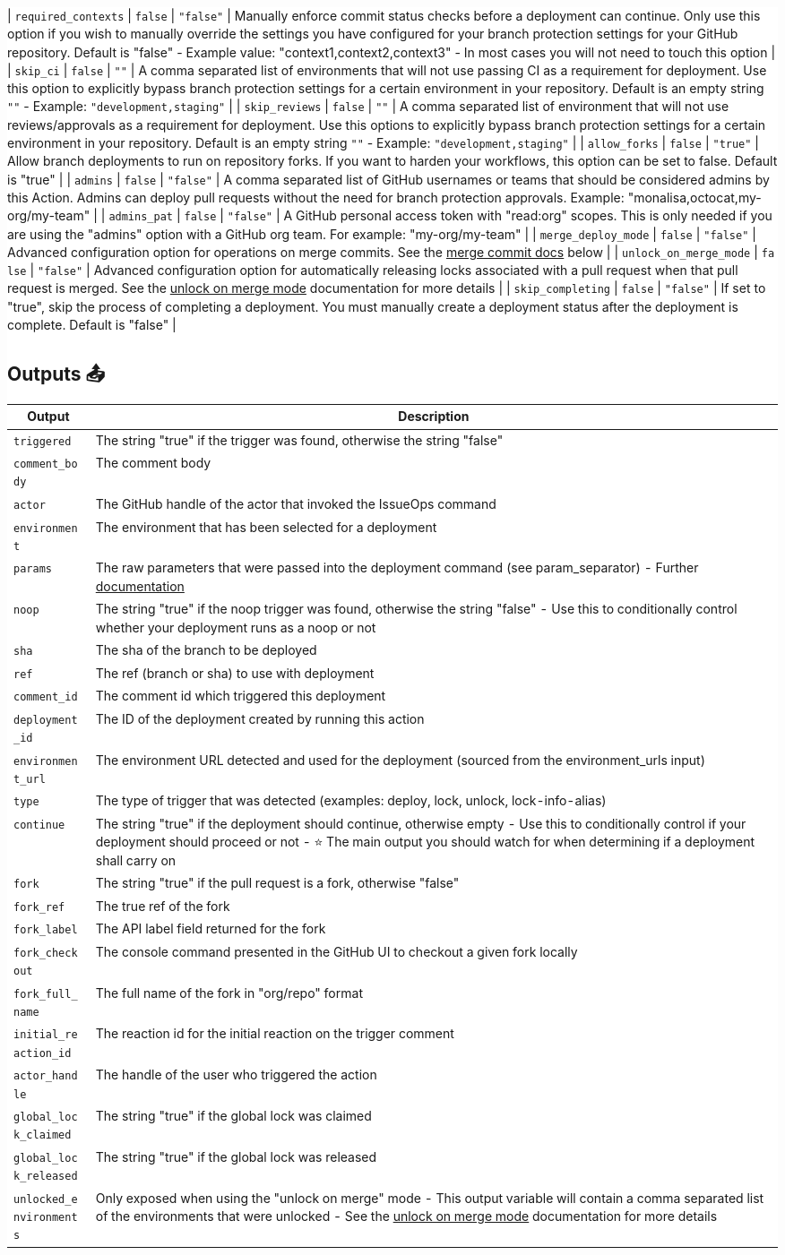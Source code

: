 | `required_contexts` | `false` | `"false"` | Manually enforce commit status checks before a deployment can continue. Only use this option if you wish to manually override the settings you have configured for your branch protection settings for your GitHub repository. Default is "false" - Example value: "context1,context2,context3" - In most cases you will not need to touch this option |
| `skip_ci` | `false` | `""` | A comma separated list of environments that will not use passing CI as a requirement for deployment. Use this option to explicitly bypass branch protection settings for a certain environment in your repository. Default is an empty string `""` - Example: `"development,staging"` |
| `skip_reviews` | `false` | `""` | A comma separated list of environment that will not use reviews/approvals as a requirement for deployment. Use this options to explicitly bypass branch protection settings for a certain environment in your repository. Default is an empty string `""` - Example: `"development,staging"` |
| `allow_forks` | `false` | `"true"` | Allow branch deployments to run on repository forks. If you want to harden your workflows, this option can be set to false. Default is "true" |
| `admins` | `false` | `"false"` | A comma separated list of GitHub usernames or teams that should be considered admins by this Action. Admins can deploy pull requests without the need for branch protection approvals. Example: "monalisa,octocat,my-org/my-team" |
| `admins_pat` | `false` | `"false"` | A GitHub personal access token with "read:org" scopes. This is only needed if you are using the "admins" option with a GitHub org team. For example: "my-org/my-team" |
| `merge_deploy_mode` | `false` | `"false"` | Advanced configuration option for operations on merge commits. See the [merge commit docs](#merge-commit-workflow-strategy) below |
| `unlock_on_merge_mode` | `false` | `"false"` | Advanced configuration option for automatically releasing locks associated with a pull request when that pull request is merged. See the [unlock on merge mode](docs/unlock-on-merge.md) documentation for more details |
| `skip_completing` | `false` | `"false"` | If set to "true", skip the process of completing a deployment. You must manually create a deployment status after the deployment is complete. Default is "false" |

## Outputs 📤

| Output | Description |
| ------ | ----------- |
| `triggered` | The string "true" if the trigger was found, otherwise the string "false" |
| `comment_body` | The comment body |
| `actor` | The GitHub handle of the actor that invoked the IssueOps command |
| `environment` | The environment that has been selected for a deployment |
| `params` | The raw parameters that were passed into the deployment command (see param_separator) - Further [documentation](docs/parameters.md) |
| `noop` | The string "true" if the noop trigger was found, otherwise the string "false" - Use this to conditionally control whether your deployment runs as a noop or not |
| `sha` | The sha of the branch to be deployed |
| `ref` | The ref (branch or sha) to use with deployment |
| `comment_id` | The comment id which triggered this deployment |
| `deployment_id` | The ID of the deployment created by running this action |
| `environment_url` | The environment URL detected and used for the deployment (sourced from the environment_urls input) |
| `type` | The type of trigger that was detected (examples: deploy, lock, unlock, lock-info-alias) |
| `continue` | The string "true" if the deployment should continue, otherwise empty - Use this to conditionally control if your deployment should proceed or not - ⭐ The main output you should watch for when determining if a deployment shall carry on |
| `fork` | The string "true" if the pull request is a fork, otherwise "false" |
| `fork_ref` | The true ref of the fork |
| `fork_label` | The API label field returned for the fork |
| `fork_checkout` | The console command presented in the GitHub UI to checkout a given fork locally |
| `fork_full_name` | The full name of the fork in "org/repo" format |
| `initial_reaction_id` | The reaction id for the initial reaction on the trigger comment |
| `actor_handle` | The handle of the user who triggered the action |
| `global_lock_claimed` | The string "true" if the global lock was claimed |
| `global_lock_released` | The string "true" if the global lock was released |
| `unlocked_environments` | Only exposed when using the "unlock on merge" mode - This output variable will contain a comma separated list of the environments that were unlocked - See the [unlock on merge mode](docs/unlock-on-merge.md) documentation for more details |
